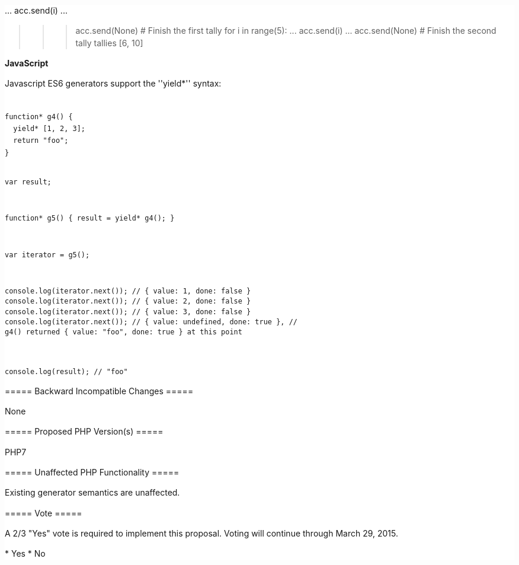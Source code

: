 ...     acc.send(i)
...
>>> acc.send(None) # Finish the first tally
>>> for i in range(5):
...     acc.send(i)
...
>>> acc.send(None) # Finish the second tally
>>> tallies
[6, 10]
</code>

**JavaScript**

Javascript ES6 generators support the ''yield*'' syntax:

<code javascript>
function* g4() {
  yield* [1, 2, 3];
  return "foo";
}

var result;

function* g5() {
  result = yield* g4();
}

var iterator = g5();

console.log(iterator.next()); // { value: 1, done: false }
console.log(iterator.next()); // { value: 2, done: false }
console.log(iterator.next()); // { value: 3, done: false }
console.log(iterator.next()); // { value: undefined, done: true },
                              // g4() returned { value: "foo", done: true } at this point

console.log(result);          // "foo"
</code>

===== Backward Incompatible Changes =====

None

===== Proposed PHP Version(s) =====

PHP7

===== Unaffected PHP Functionality =====

Existing generator semantics are unaffected.


===== Vote =====

A 2/3 "Yes" vote is required to implement this proposal. Voting will continue through March 29, 2015.

<doodle title="Allow Generator delegation in PHP7" auth="rdlowrey" voteType="single" closed="true">
   * Yes
   * No
</doodle>
